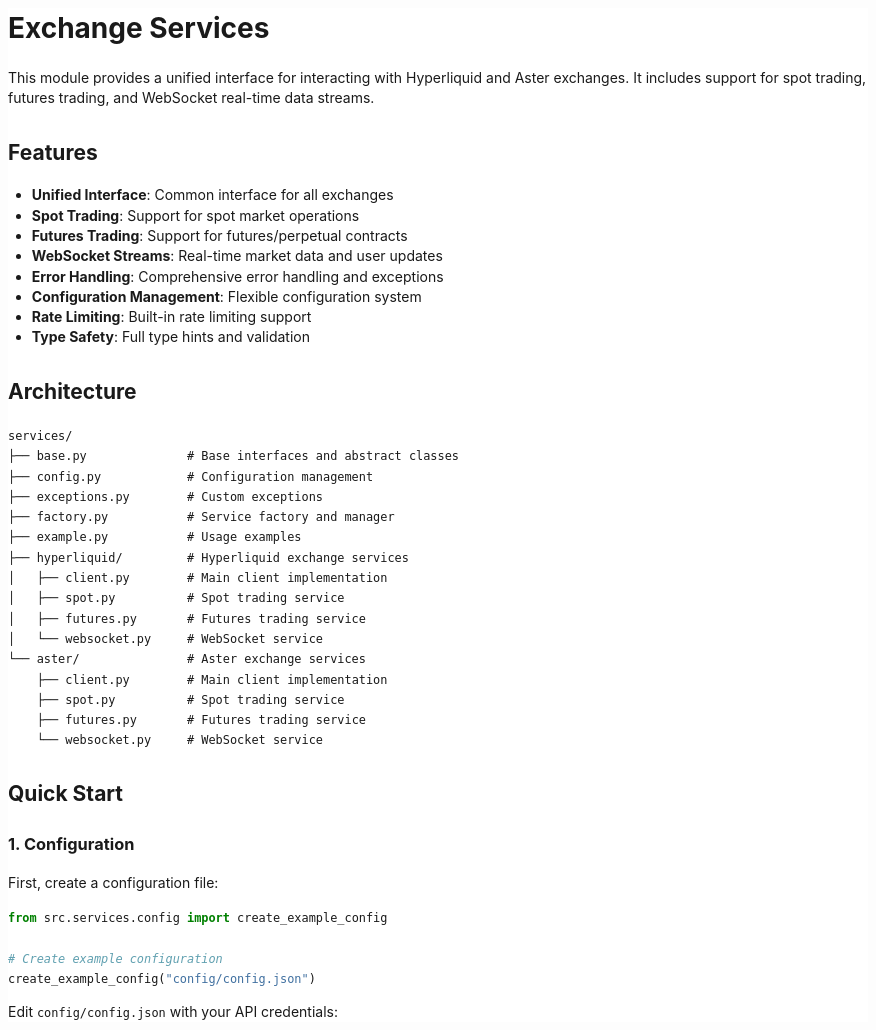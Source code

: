 # Exchange Services

This module provides a unified interface for interacting with Hyperliquid and Aster exchanges. It includes support for spot trading, futures trading, and WebSocket real-time data streams.

## Features

- **Unified Interface**: Common interface for all exchanges
- **Spot Trading**: Support for spot market operations
- **Futures Trading**: Support for futures/perpetual contracts
- **WebSocket Streams**: Real-time market data and user updates
- **Error Handling**: Comprehensive error handling and exceptions
- **Configuration Management**: Flexible configuration system
- **Rate Limiting**: Built-in rate limiting support
- **Type Safety**: Full type hints and validation

## Architecture

```
services/
├── base.py              # Base interfaces and abstract classes
├── config.py            # Configuration management
├── exceptions.py        # Custom exceptions
├── factory.py           # Service factory and manager
├── example.py           # Usage examples
├── hyperliquid/         # Hyperliquid exchange services
│   ├── client.py        # Main client implementation
│   ├── spot.py          # Spot trading service
│   ├── futures.py       # Futures trading service
│   └── websocket.py     # WebSocket service
└── aster/               # Aster exchange services
    ├── client.py        # Main client implementation
    ├── spot.py          # Spot trading service
    ├── futures.py       # Futures trading service
    └── websocket.py     # WebSocket service
```

## Quick Start

### 1. Configuration

First, create a configuration file:

```python
from src.services.config import create_example_config

# Create example configuration
create_example_config("config/config.json")
```

Edit `config/config.json` with your API credentials:
